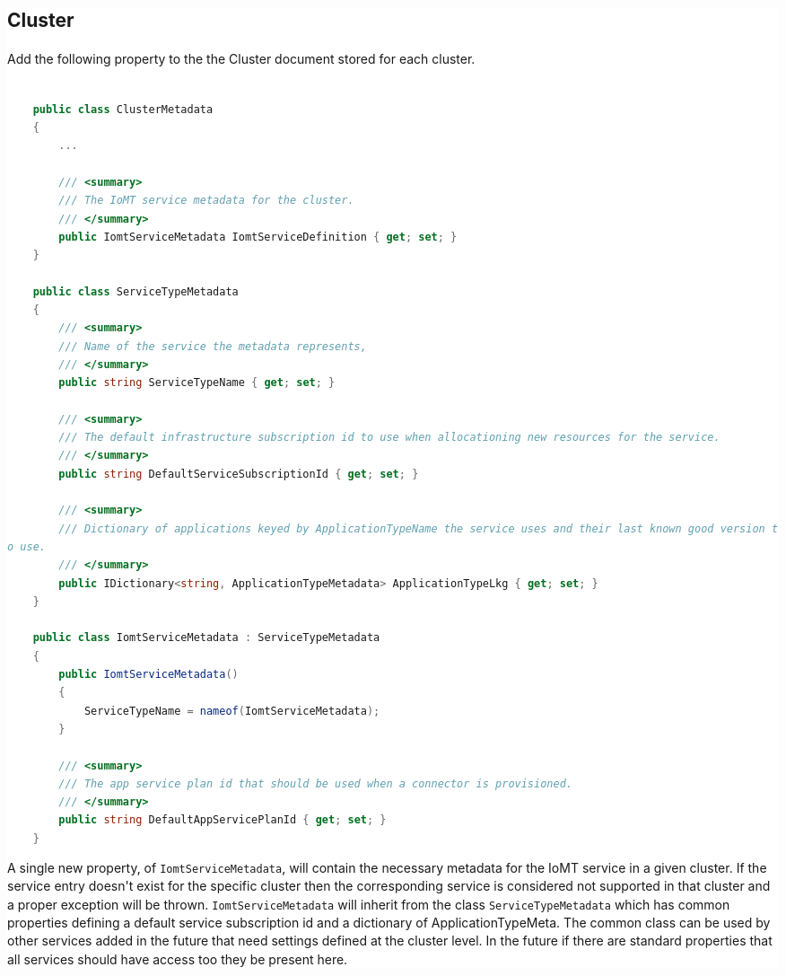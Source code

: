 ## Cluster

Add the following property to the the Cluster document stored for each cluster.

```c#

    public class ClusterMetadata
    {
        ...

        /// <summary>
        /// The IoMT service metadata for the cluster.
        /// </summary>
        public IomtServiceMetadata IomtServiceDefinition { get; set; }
    }

    public class ServiceTypeMetadata
    {
        /// <summary>
        /// Name of the service the metadata represents,
        /// </summary>
        public string ServiceTypeName { get; set; }

        /// <summary>
        /// The default infrastructure subscription id to use when allocationing new resources for the service.
        /// </summary>
        public string DefaultServiceSubscriptionId { get; set; }

        /// <summary>
        /// Dictionary of applications keyed by ApplicationTypeName the service uses and their last known good version to use.
        /// </summary>
        public IDictionary<string, ApplicationTypeMetadata> ApplicationTypeLkg { get; set; }
    }

    public class IomtServiceMetadata : ServiceTypeMetadata
    {
        public IomtServiceMetadata()
        {
            ServiceTypeName = nameof(IomtServiceMetadata);
        }
        
        /// <summary>
        /// The app service plan id that should be used when a connector is provisioned.
        /// </summary>
        public string DefaultAppServicePlanId { get; set; }
    }
```

A single new property, of ``IomtServiceMetadata``, will contain the necessary metadata for the IoMT service in a given cluster. If the service entry doesn't exist for the specific cluster then the corresponding service is considered not supported in that cluster and a proper exception will be thrown. ``IomtServiceMetadata`` will inherit from the class ``ServiceTypeMetadata`` which has common properties defining a default service subscription id and a dictionary of ApplicationTypeMeta.  The common class can be used by other services added in the future that need settings defined at the cluster level.  In the future if there are standard properties that all services should have access too they be present here.
